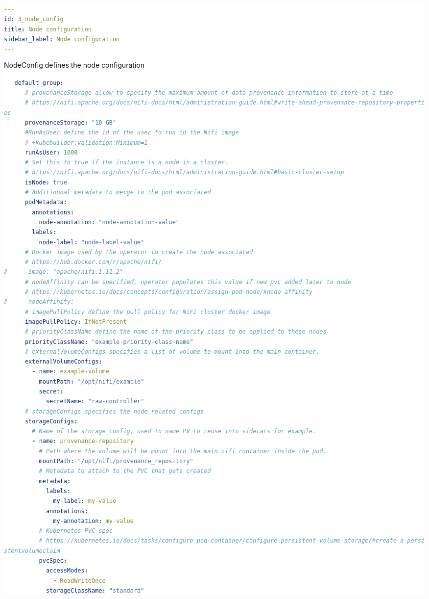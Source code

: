 ```yaml
---
id: 3_node_config
title: Node configuration
sidebar_label: Node configuration
---
```


NodeConfig defines the node configuration

```yaml
   default_group:
      # provenanceStorage allow to specify the maximum amount of data provenance information to store at a time
      # https://nifi.apache.org/docs/nifi-docs/html/administration-guide.html#write-ahead-provenance-repository-properties
      provenanceStorage: "10 GB"
      #RunAsUser define the id of the user to run in the Nifi image
      # +kubebuilder:validation:Minimum=1
      runAsUser: 1000
      # Set this to true if the instance is a node in a cluster.
      # https://nifi.apache.org/docs/nifi-docs/html/administration-guide.html#basic-cluster-setup
      isNode: true
      # Additionnal metadata to merge to the pod associated
      podMetadata:
        annotations:
          node-annotation: "node-annotation-value"
        labels:
          node-label: "node-label-value"
      # Docker image used by the operator to create the node associated
      # https://hub.docker.com/r/apache/nifi/
#      image: "apache/nifi:1.11.2"
      # nodeAffinity can be specified, operator populates this value if new pvc added later to node
      # https://kubernetes.io/docs/concepts/configuration/assign-pod-node/#node-affinity
#      nodeAffinity:
      # imagePullPolicy define the pull policy for NiFi cluster docker image
      imagePullPolicy: IfNotPresent
      # priorityClassName define the name of the priority class to be applied to these nodes
      priorityClassName: "example-priority-class-name"
      # externalVolumeConfigs specifies a list of volume to mount into the main container.
      externalVolumeConfigs:
        - name: example-volume
          mountPath: "/opt/nifi/example"
          secret:
            secretName: "raw-controller"
      # storageConfigs specifies the node related configs
      storageConfigs:
        # Name of the storage config, used to name PV to reuse into sidecars for example.
        - name: provenance-repository
          # Path where the volume will be mount into the main nifi container inside the pod.
          mountPath: "/opt/nifi/provenance_repository"
          # Metadata to attach to the PVC that gets created
          metadata:
            labels:
              my-label: my-value
            annotations:
              my-annotation: my-value
          # Kubernetes PVC spec
          # https://kubernetes.io/docs/tasks/configure-pod-container/configure-persistent-volume-storage/#create-a-persistentvolumeclaim
          pvcSpec:
            accessModes:
              - ReadWriteOnce
            storageClassName: "standard"
```